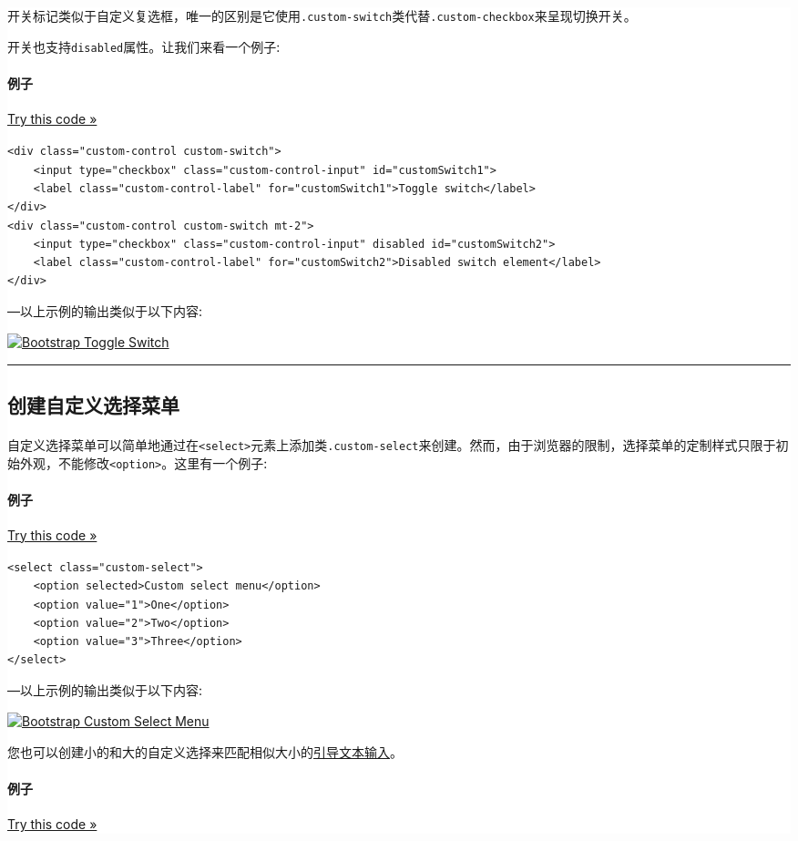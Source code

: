 开关标记类似于自定义复选框，唯一的区别是它使用`.custom-switch`类代替`.custom-checkbox`来呈现切换开关。

开关也支持`disabled`属性。让我们来看一个例子:

#### 例子

[Try this code »](../codelab.php?topic=bootstrap-4&file=toggle-switch "Try this code using online Editor")

```
<div class="custom-control custom-switch">
    <input type="checkbox" class="custom-control-input" id="customSwitch1">
    <label class="custom-control-label" for="customSwitch1">Toggle switch</label>
</div>
<div class="custom-control custom-switch mt-2">
    <input type="checkbox" class="custom-control-input" disabled id="customSwitch2">
    <label class="custom-control-label" for="customSwitch2">Disabled switch element</label>
</div>
```

—以上示例的输出类似于以下内容:

[![Bootstrap Toggle Switch](../Images/69b21cd5cd47a51c99658afbd16652b1.png)](../codelab.php?topic=bootstrap-4&file=toggle-switch) 

* * *

## 创建自定义选择菜单

自定义选择菜单可以简单地通过在`<select>`元素上添加类`.custom-select`来创建。然而，由于浏览器的限制，选择菜单的定制样式只限于初始外观，不能修改`<option>`。这里有一个例子:

#### 例子

[Try this code »](../codelab.php?topic=bootstrap-4&file=custom-select-dropdown "Try this code using online Editor")

```
<select class="custom-select">
    <option selected>Custom select menu</option>
    <option value="1">One</option>
    <option value="2">Two</option>
    <option value="3">Three</option>
</select>
```

—以上示例的输出类似于以下内容:

[![Bootstrap Custom Select Menu](../Images/4e7d13a5474714196373342bc626d002.png)](../codelab.php?topic=bootstrap-4&file=custom-select-dropdown) 

您也可以创建小的和大的自定义选择来匹配相似大小的[引导文本输入](bootstrap-forms.php)。

#### 例子

[Try this code »](../codelab.php?topic=bootstrap-4&file=custom-select-sizing "Try this code using online Editor")
